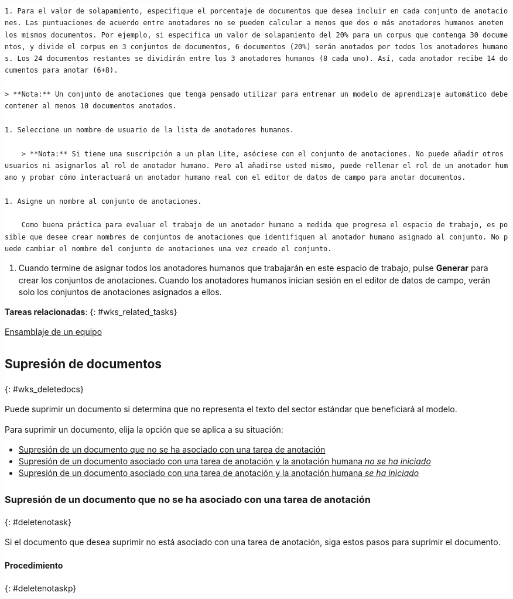     1. Para el valor de solapamiento, especifique el porcentaje de documentos que desea incluir en cada conjunto de anotaciones. Las puntuaciones de acuerdo entre anotadores no se pueden calcular a menos que dos o más anotadores humanos anoten los mismos documentos. Por ejemplo, si especifica un valor de solapamiento del 20% para un corpus que contenga 30 documentos, y divide el corpus en 3 conjuntos de documentos, 6 documentos (20%) serán anotados por todos los anotadores humanos. Los 24 documentos restantes se dividirán entre los 3 anotadores humanos (8 cada uno). Así, cada anotador recibe 14 documentos para anotar (6+8).

    > **Nota:** Un conjunto de anotaciones que tenga pensado utilizar para entrenar un modelo de aprendizaje automático debe contener al menos 10 documentos anotados.

    1. Seleccione un nombre de usuario de la lista de anotadores humanos.

        > **Nota:** Si tiene una suscripción a un plan Lite, asóciese con el conjunto de anotaciones. No puede añadir otros usuarios ni asignarlos al rol de anotador humano. Pero al añadirse usted mismo, puede rellenar el rol de un anotador humano y probar cómo interactuará un anotador humano real con el editor de datos de campo para anotar documentos.

    1. Asigne un nombre al conjunto de anotaciones.

        Como buena práctica para evaluar el trabajo de un anotador humano a medida que progresa el espacio de trabajo, es posible que desee crear nombres de conjuntos de anotaciones que identifiquen al anotador humano asignado al conjunto. No puede cambiar el nombre del conjunto de anotaciones una vez creado el conjunto.

1. Cuando termine de asignar todos los anotadores humanos que trabajarán en este espacio de trabajo, pulse **Generar** para crear los conjuntos de anotaciones. Cuando los anotadores humanos inician sesión en el editor de datos de campo, verán solo los conjuntos de anotaciones asignados a ellos.

**Tareas relacionadas**:
{: #wks_related_tasks}

[Ensamblaje de un equipo](/docs/services/watson-knowledge-studio/team.html)

## Supresión de documentos
{: #wks_deletedocs}

Puede suprimir un documento si determina que no representa el texto del sector estándar que beneficiará al modelo.

Para suprimir un documento, elija la opción que se aplica a su situación:
- [Supresión de un documento que no se ha asociado con una tarea de anotación](#deletenotask)
- [Supresión de un documento asociado con una tarea de anotación y la anotación humana *no se ha iniciado*](#deletenoanno)
- [Supresión de un documento asociado con una tarea de anotación y la anotación humana *se ha iniciado*](#deleteanno)

### Supresión de un documento que no se ha asociado con una tarea de anotación
{: #deletenotask}

Si el documento que desea suprimir no está asociado con una tarea de anotación, siga estos pasos para suprimir el documento.

#### Procedimiento
{: #deletenotaskp}
